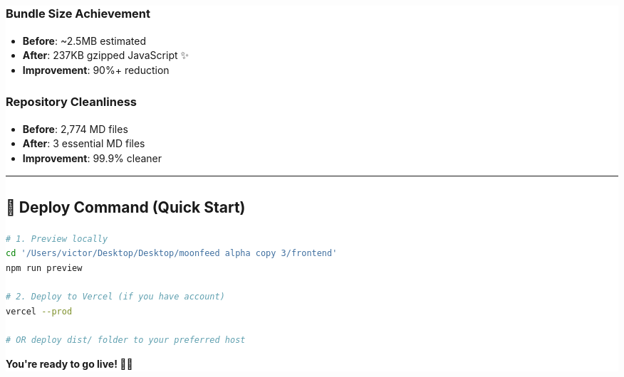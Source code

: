 ### Bundle Size Achievement
- **Before**: ~2.5MB estimated
- **After**: 237KB gzipped JavaScript ✨
- **Improvement**: 90%+ reduction

### Repository Cleanliness
- **Before**: 2,774 MD files
- **After**: 3 essential MD files
- **Improvement**: 99.9% cleaner

---

## 🚀 Deploy Command (Quick Start)

```bash
# 1. Preview locally
cd '/Users/victor/Desktop/Desktop/moonfeed alpha copy 3/frontend'
npm run preview

# 2. Deploy to Vercel (if you have account)
vercel --prod

# OR deploy dist/ folder to your preferred host
```

**You're ready to go live! 🌙🚀**
